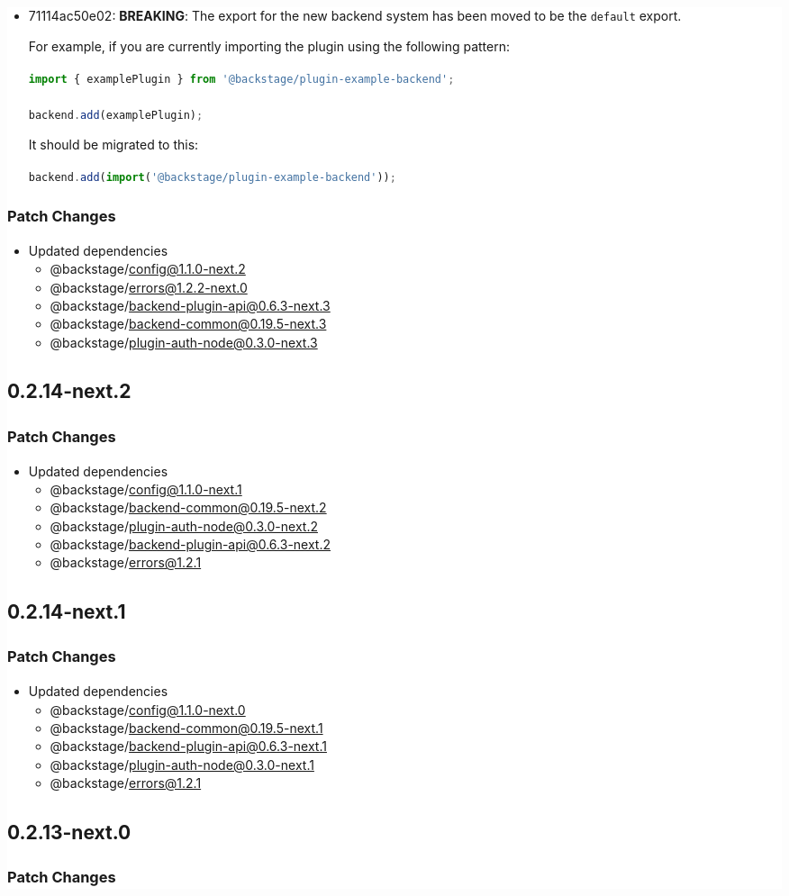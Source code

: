 - 71114ac50e02: **BREAKING**: The export for the new backend system has been moved to be the `default` export.

  For example, if you are currently importing the plugin using the following pattern:

  ```ts
  import { examplePlugin } from '@backstage/plugin-example-backend';

  backend.add(examplePlugin);
  ```

  It should be migrated to this:

  ```ts
  backend.add(import('@backstage/plugin-example-backend'));
  ```

### Patch Changes

- Updated dependencies
  - @backstage/config@1.1.0-next.2
  - @backstage/errors@1.2.2-next.0
  - @backstage/backend-plugin-api@0.6.3-next.3
  - @backstage/backend-common@0.19.5-next.3
  - @backstage/plugin-auth-node@0.3.0-next.3

## 0.2.14-next.2

### Patch Changes

- Updated dependencies
  - @backstage/config@1.1.0-next.1
  - @backstage/backend-common@0.19.5-next.2
  - @backstage/plugin-auth-node@0.3.0-next.2
  - @backstage/backend-plugin-api@0.6.3-next.2
  - @backstage/errors@1.2.1

## 0.2.14-next.1

### Patch Changes

- Updated dependencies
  - @backstage/config@1.1.0-next.0
  - @backstage/backend-common@0.19.5-next.1
  - @backstage/backend-plugin-api@0.6.3-next.1
  - @backstage/plugin-auth-node@0.3.0-next.1
  - @backstage/errors@1.2.1

## 0.2.13-next.0

### Patch Changes
